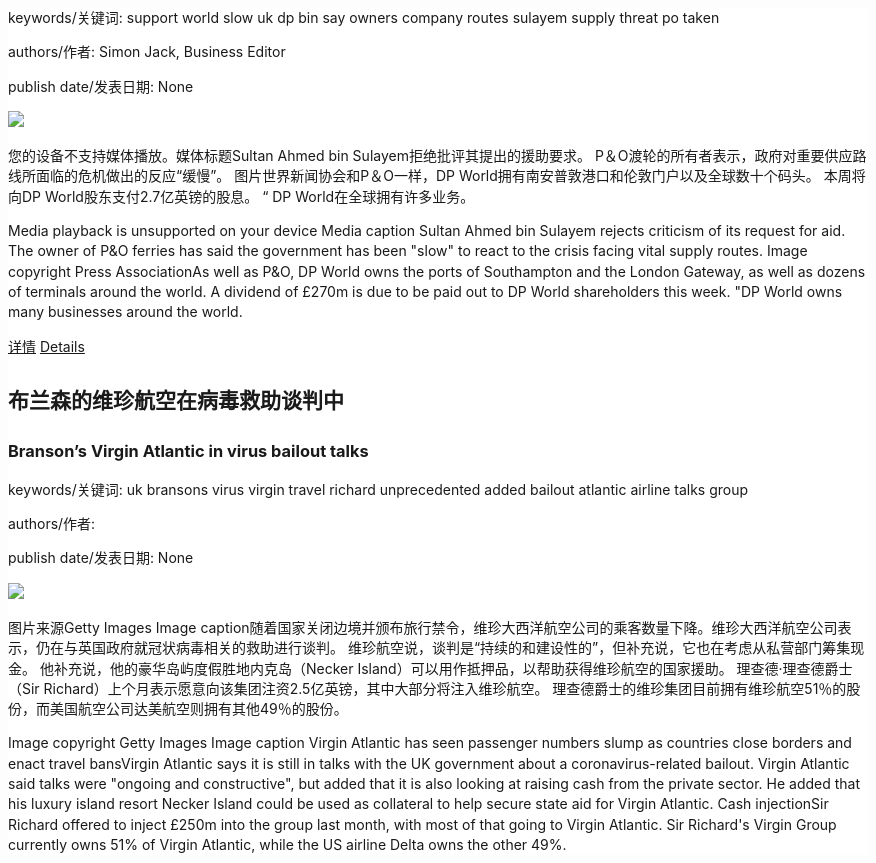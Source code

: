 keywords/关键词: support world slow uk dp bin say owners company routes sulayem supply threat po taken

authors/作者: Simon Jack, Business Editor

publish date/发表日期: None

![](https://ichef.bbci.co.uk/images/ic/1024x576/p08bn50m.jpg)

您的设备不支持媒体播放。媒体标题Sultan Ahmed bin Sulayem拒绝批评其提出的援助要求。
P＆O渡轮的所有者表示，政府对重要供应路线所面临的危机做出的反应“缓慢”。
图片世界新闻协会和P＆O一样，DP World拥有南安普敦港口和伦敦门户以及全球数十个码头。
本周将向DP World股东支付2.7亿英镑的股息。
“ DP World在全球拥有许多业务。

Media playback is unsupported on your device Media caption Sultan Ahmed bin Sulayem rejects criticism of its request for aid.
The owner of P&O ferries has said the government has been "slow" to react to the crisis facing vital supply routes.
Image copyright Press AssociationAs well as P&O, DP World owns the ports of Southampton and the London Gateway, as well as dozens of terminals around the world.
A dividend of £270m is due to be paid out to DP World shareholders this week.
"DP World owns many businesses around the world.

[详情](P%26O%20owners%20say%20government%20%27slow%27%20over%20threat%20to%20supply%20routes_zh.md) [Details](P%26O%20owners%20say%20government%20%27slow%27%20over%20threat%20to%20supply%20routes.md)


## 布兰森的维珍航空在病毒救助谈判中

### Branson’s Virgin Atlantic in virus bailout talks

keywords/关键词: uk bransons virus virgin travel richard unprecedented added bailout atlantic airline talks group

authors/作者: 

publish date/发表日期: None

![](https://ichef.bbci.co.uk/news/1024/branded_news/905B/production/_111955963__100009242_gettyimages-613946528.jpg)

图片来源Getty Images Image caption随着国家关闭边境并颁布旅行禁令，维珍大西洋航空公司的乘客数量下降。维珍大西洋航空公司表示，仍在与英国政府就冠状病毒相关的救助进行谈判。
维珍航空说，谈判是“持续的和建设性的”，但补充说，它也在考虑从私营部门筹集现金。
他补充说，他的豪华岛屿度假胜地内克岛（Necker Island）可以用作抵押品，以帮助获得维珍航空的国家援助。
理查德·理查德爵士（Sir Richard）上个月表示愿意向该集团注资2.5亿英镑，其中大部分将注入维珍航空。
理查德爵士的维珍集团目前拥有维珍航空51％的股份，而美国航空公司达美航空则拥有其他49％的股份。

Image copyright Getty Images Image caption Virgin Atlantic has seen passenger numbers slump as countries close borders and enact travel bansVirgin Atlantic says it is still in talks with the UK government about a coronavirus-related bailout.
Virgin Atlantic said talks were "ongoing and constructive", but added that it is also looking at raising cash from the private sector.
He added that his luxury island resort Necker Island could be used as collateral to help secure state aid for Virgin Atlantic.
Cash injectionSir Richard offered to inject £250m into the group last month, with most of that going to Virgin Atlantic.
Sir Richard's Virgin Group currently owns 51% of Virgin Atlantic, while the US airline Delta owns the other 49%.
